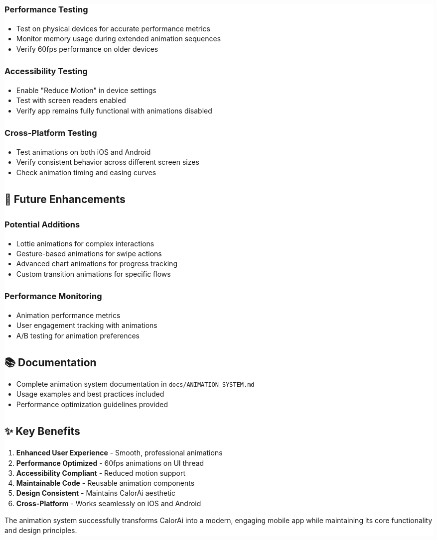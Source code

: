 ### Performance Testing
- Test on physical devices for accurate performance metrics
- Monitor memory usage during extended animation sequences
- Verify 60fps performance on older devices

### Accessibility Testing
- Enable "Reduce Motion" in device settings
- Test with screen readers enabled
- Verify app remains fully functional with animations disabled

### Cross-Platform Testing
- Test animations on both iOS and Android
- Verify consistent behavior across different screen sizes
- Check animation timing and easing curves

## 🔮 Future Enhancements

### Potential Additions
- Lottie animations for complex interactions
- Gesture-based animations for swipe actions
- Advanced chart animations for progress tracking
- Custom transition animations for specific flows

### Performance Monitoring
- Animation performance metrics
- User engagement tracking with animations
- A/B testing for animation preferences

## 📚 Documentation
- Complete animation system documentation in `docs/ANIMATION_SYSTEM.md`
- Usage examples and best practices included
- Performance optimization guidelines provided

## ✨ Key Benefits

1. **Enhanced User Experience** - Smooth, professional animations
2. **Performance Optimized** - 60fps animations on UI thread
3. **Accessibility Compliant** - Reduced motion support
4. **Maintainable Code** - Reusable animation components
5. **Design Consistent** - Maintains CalorAi aesthetic
6. **Cross-Platform** - Works seamlessly on iOS and Android

The animation system successfully transforms CalorAi into a modern, engaging mobile app while maintaining its core functionality and design principles.

